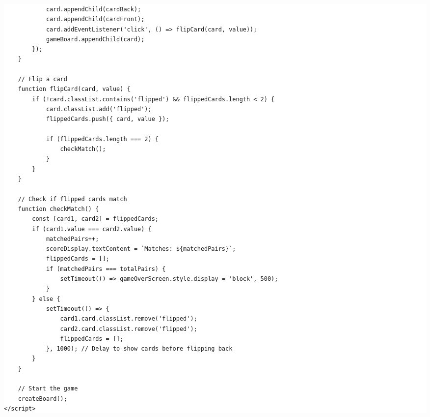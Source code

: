                 card.appendChild(cardBack);
                card.appendChild(cardFront);
                card.addEventListener('click', () => flipCard(card, value));
                gameBoard.appendChild(card);
            });
        }

        // Flip a card
        function flipCard(card, value) {
            if (!card.classList.contains('flipped') && flippedCards.length < 2) {
                card.classList.add('flipped');
                flippedCards.push({ card, value });

                if (flippedCards.length === 2) {
                    checkMatch();
                }
            }
        }

        // Check if flipped cards match
        function checkMatch() {
            const [card1, card2] = flippedCards;
            if (card1.value === card2.value) {
                matchedPairs++;
                scoreDisplay.textContent = `Matches: ${matchedPairs}`;
                flippedCards = [];
                if (matchedPairs === totalPairs) {
                    setTimeout(() => gameOverScreen.style.display = 'block', 500);
                }
            } else {
                setTimeout(() => {
                    card1.card.classList.remove('flipped');
                    card2.card.classList.remove('flipped');
                    flippedCards = [];
                }, 1000); // Delay to show cards before flipping back
            }
        }

        // Start the game
        createBoard();
    </script>
</body>
</html>
